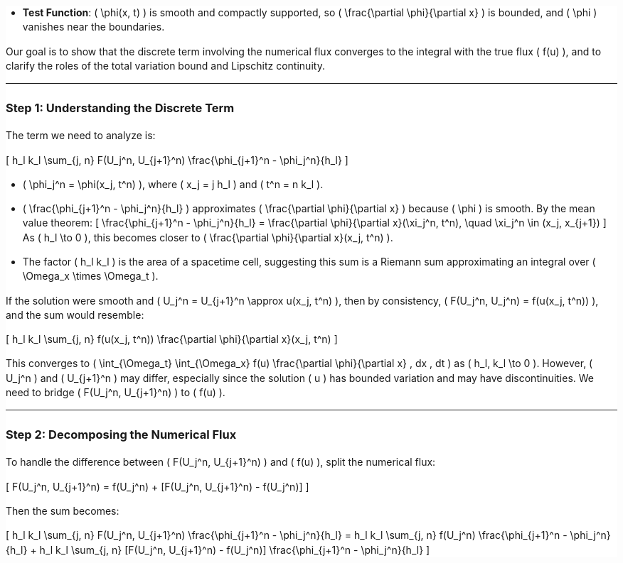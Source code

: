 - **Test Function**: \( \phi(x, t) \) is smooth and compactly supported, so \( \frac{\partial \phi}{\partial x} \) is bounded, and \( \phi \) vanishes near the boundaries.

Our goal is to show that the discrete term involving the numerical flux converges to the integral with the true flux \( f(u) \), and to clarify the roles of the total variation bound and Lipschitz continuity.

---

### Step 1: Understanding the Discrete Term

The term we need to analyze is:

\[
h_l k_l \sum_{j, n} F(U_j^n, U_{j+1}^n) \frac{\phi_{j+1}^n - \phi_j^n}{h_l}
\]

- \( \phi_j^n = \phi(x_j, t^n) \), where \( x_j = j h_l \) and \( t^n = n k_l \).
- \( \frac{\phi_{j+1}^n - \phi_j^n}{h_l} \) approximates \( \frac{\partial \phi}{\partial x} \) because \( \phi \) is smooth. By the mean value theorem:
  \[
  \frac{\phi_{j+1}^n - \phi_j^n}{h_l} = \frac{\partial \phi}{\partial x}(\xi_j^n, t^n), \quad \xi_j^n \in (x_j, x_{j+1})
  \]
  As \( h_l \to 0 \), this becomes closer to \( \frac{\partial \phi}{\partial x}(x_j, t^n) \).

- The factor \( h_l k_l \) is the area of a spacetime cell, suggesting this sum is a Riemann sum approximating an integral over \( \Omega_x \times \Omega_t \).

If the solution were smooth and \( U_j^n = U_{j+1}^n \approx u(x_j, t^n) \), then by consistency, \( F(U_j^n, U_j^n) = f(u(x_j, t^n)) \), and the sum would resemble:

\[
h_l k_l \sum_{j, n} f(u(x_j, t^n)) \frac{\partial \phi}{\partial x}(x_j, t^n)
\]

This converges to \( \int_{\Omega_t} \int_{\Omega_x} f(u) \frac{\partial \phi}{\partial x} \, dx \, dt \) as \( h_l, k_l \to 0 \). However, \( U_j^n \) and \( U_{j+1}^n \) may differ, especially since the solution \( u \) has bounded variation and may have discontinuities. We need to bridge \( F(U_j^n, U_{j+1}^n) \) to \( f(u) \).

---

### Step 2: Decomposing the Numerical Flux

To handle the difference between \( F(U_j^n, U_{j+1}^n) \) and \( f(u) \), split the numerical flux:

\[
F(U_j^n, U_{j+1}^n) = f(U_j^n) + [F(U_j^n, U_{j+1}^n) - f(U_j^n)]
\]

Then the sum becomes:

\[
h_l k_l \sum_{j, n} F(U_j^n, U_{j+1}^n) \frac{\phi_{j+1}^n - \phi_j^n}{h_l} = h_l k_l \sum_{j, n} f(U_j^n) \frac{\phi_{j+1}^n - \phi_j^n}{h_l} + h_l k_l \sum_{j, n} [F(U_j^n, U_{j+1}^n) - f(U_j^n)] \frac{\phi_{j+1}^n - \phi_j^n}{h_l}
\]

